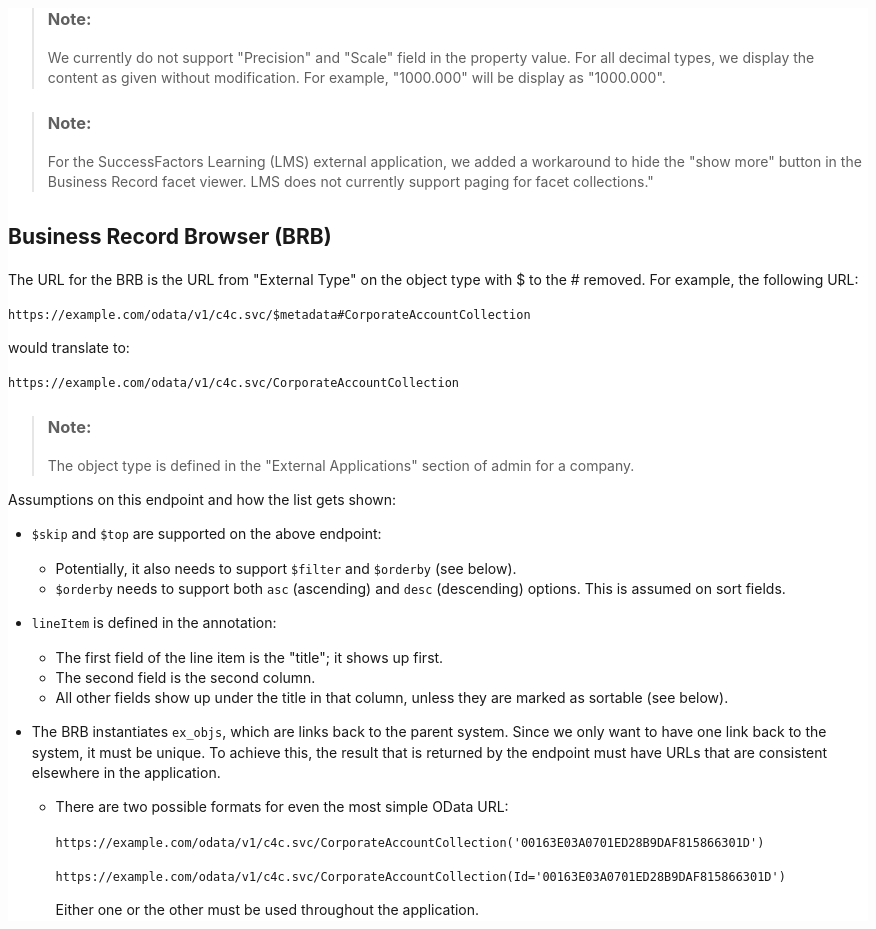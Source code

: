 > ### Note:  
> We currently do not support "Precision" and "Scale" field in the property value. For all decimal types, we display the content as given without modification. For example, "1000.000" will be display as "1000.000".

> ### Note:  
> For the SuccessFactors Learning \(LMS\) external application, we added a workaround to hide the "show more" button in the Business Record facet viewer. LMS does not currently support paging for facet collections."



## Business Record Browser \(BRB\)

The URL for the BRB is the URL from "External Type" on the object type with $ to the \# removed. For example, the following URL:

```
https://example.com/odata/v1/c4c.svc/$metadata#CorporateAccountCollection
```

would translate to:

```
https://example.com/odata/v1/c4c.svc/CorporateAccountCollection
```

> ### Note:  
> The object type is defined in the "External Applications" section of admin for a company.

Assumptions on this endpoint and how the list gets shown:

-   `$skip` and `$top` are supported on the above endpoint:
    -   Potentially, it also needs to support `$filter` and `$orderby` \(see below\).
    -   `$orderby` needs to support both `asc` \(ascending\) and `desc` \(descending\) options. This is assumed on sort fields.

-   `lineItem` is defined in the annotation:
    -   The first field of the line item is the "title"; it shows up first.
    -   The second field is the second column.
    -   All other fields show up under the title in that column, unless they are marked as sortable \(see below\).

-   The BRB instantiates `ex_objs`, which are links back to the parent system. Since we only want to have one link back to the system, it must be unique. To achieve this, the result that is returned by the endpoint must have URLs that are consistent elsewhere in the application.
    -   There are two possible formats for even the most simple OData URL:

        ```
        https://example.com/odata/v1/c4c.svc/CorporateAccountCollection('00163E03A0701ED28B9DAF815866301D')
        ```

        ```
        https://example.com/odata/v1/c4c.svc/CorporateAccountCollection(Id='00163E03A0701ED28B9DAF815866301D')
        ```

        Either one or the other must be used throughout the application.
